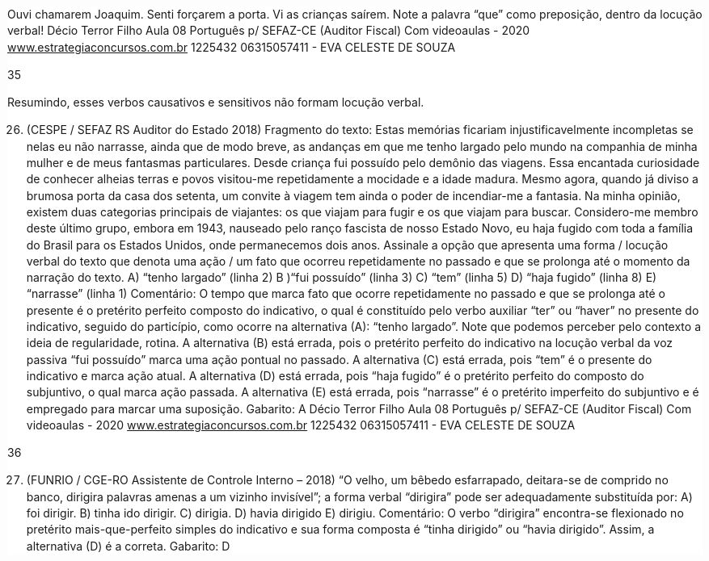 Ouvi chamarem Joaquim.
Senti forçarem a porta.
Vi as crianças saírem.
Note a palavra “que” como preposição, dentro da locução verbal!
Décio Terror Filho
Aula 08
Português p/ SEFAZ-CE (Auditor Fiscal) Com videoaulas - 2020 www.estrategiaconcursos.com.br 1225432
06315057411 - EVA CELESTE DE SOUZA 




35

Resumindo, esses verbos causativos e sensitivos não formam locução verbal.

26. (CESPE / SEFAZ RS Auditor do Estado 2018) Fragmento  do  texto: Estas  memórias  ficariam  injustificavelmente  incompletas  se  nelas  eu  não narrasse, ainda  que  de  modo  breve,  as  andanças  em  que  me tenho  largado pelo  mundo  na  companhia  de  minha mulher  e  de  meus  fantasmas  particulares.  Desde  criança fui  possuído pelo  demônio das  viagens.  Essa encantada curiosidade de conhecer alheias terras e povos visitou-me repetidamente a mocidade e a idade madura.  Mesmo  agora,  quando  já  diviso  a  brumosa  porta  da  casa  dos  setenta,  um  convite  à  viagem tem ainda o poder de incendiar-me a fantasia. Na minha opinião, existem duas categorias principais de viajantes:
os que viajam para fugir e os que viajam para buscar. Considero-me membro deste último grupo, embora em 1943, nauseado pelo ranço fascista de nosso Estado Novo, eu haja fugido com toda a família do Brasil para os Estados Unidos, onde permanecemos dois anos.
Assinale a opção que apresenta uma forma / locução verbal do texto que denota uma ação / um fato que ocorreu repetidamente no passado e que se prolonga até o momento da narração do texto.
A) “tenho largado” (linha 2) B )“fui possuído” (linha 3) C) “tem” (linha 5)
D) “haja fugido” (linha 8) E) “narrasse” (linha 1) Comentário: O  tempo  que  marca fato  que  ocorre  repetidamente  no  passado  e  que  se  prolonga  até  o presente  é  o  pretérito  perfeito composto do indicativo, o qual é constituído pelo verbo auxiliar “ter” ou “haver” no presente do indicativo, seguido do particípio, como ocorre na alternativa (A): “tenho largado”.
Note que podemos perceber pelo contexto a ideia de regularidade, rotina.
A alternativa (B) está errada, pois o pretérito perfeito do indicativo na locução verbal da voz passiva “fui possuído” marca uma ação pontual no passado.
A alternativa (C) está errada, pois “tem” é o presente do indicativo e marca ação atual.
A alternativa (D) está errada, pois “haja fugido” é o pretérito perfeito do composto do subjuntivo, o qual marca ação passada.
A alternativa (E) está errada, pois “narrasse” é o pretérito imperfeito do subjuntivo e é empregado para marcar uma suposição.
Gabarito: A
Décio Terror Filho
Aula 08
Português p/ SEFAZ-CE (Auditor Fiscal) Com videoaulas - 2020 www.estrategiaconcursos.com.br 1225432
06315057411 - EVA CELESTE DE SOUZA 




36

27.  (FUNRIO / CGE-RO Assistente de Controle Interno – 2018) “O velho, um bêbedo esfarrapado, deitara-se de comprido no banco, dirigira palavras amenas a um vizinho invisível”; a forma verbal “dirigira” pode ser adequadamente substituída por:
A) foi dirigir.
B) tinha ido dirigir.
C) dirigia.
D) havia dirigido
E) dirigiu.
Comentário: O verbo “dirigira” encontra-se flexionado no pretérito mais-que-perfeito simples do indicativo e sua forma composta é “tinha dirigido” ou “havia dirigido”.
Assim, a alternativa (D) é a correta.
Gabarito: D